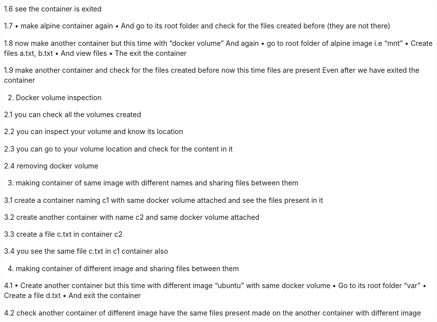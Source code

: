 

1.6 see the container is exited
 

1.7 
•	make alpine container again
•	And go to its root folder and check for the files created before
(they are not there)


 

1.8 now make another container but this time with “docker volume”
And again
•	go to root folder of alpine image i.e “mnt”
•	Create files a.txt, b.txt
•	And view files
•	The exit the container
 
1.9 make another container and check for the files created before now this time files are present
Even after we have exited the container
 

2) Docker volume inspection

2.1 you can check all the volumes created
 

2.2 you can inspect your volume and know its location
 

2.3 you can go to your volume location and check for the content in it
 
2.4 removing docker volume
 


3) making container of same image with different names and sharing files between them

3.1 create a container naming c1 with same docker volume attached and see the files present in it
 
3.2 create another container with name c2 and same docker volume attached 
 
3.3 create a file c.txt in container c2
 
3.4 you see the same file c.txt in c1 container also
 

4) making container of different image and sharing files between them

4.1
•	Create another container but this time with different image “ubuntu” with same docker volume
•	Go to its root folder “var”
•	Create a file d.txt
•	And exit the container
 
4.2 check another container of different image have the same files present made on the another container with different image
 






